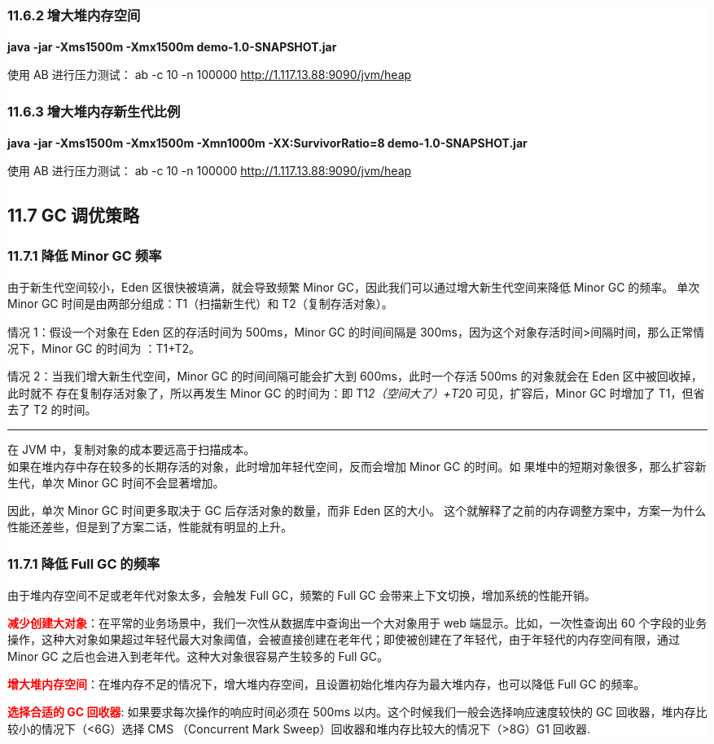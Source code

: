 ### 11.6.2 增大堆内存空间

**java -jar -Xms1500m -Xmx1500m demo-1.0-SNAPSHOT.jar** 

使用 AB 进行压力测试： ab -c 10 -n 100000 http://1.117.13.88:9090/jvm/heap

### 11.6.3 增大堆内存新生代比例

**java -jar -Xms1500m -Xmx1500m -Xmn1000m -XX:SurvivorRatio=8 demo-1.0-SNAPSHOT.jar**

使用 AB 进行压力测试： ab -c 10 -n 100000 http://1.117.13.88:9090/jvm/heap


## 11.7 GC 调优策略

### 11.7.1 降低 Minor GC 频率 

由于新生代空间较小，Eden 区很快被填满，就会导致频繁 Minor GC，因此我们可以通过增大新生代空间来降低 Minor GC 的频率。 单次 Minor GC 时间是由两部分组成：T1（扫描新生代）和 T2（复制存活对象）。 

情况 1：假设一个对象在 Eden 区的存活时间为 500ms，Minor GC 的时间间隔是 300ms，因为这个对象存活时间>间隔时间，那么正常情况下，Minor GC 的时间为 ：T1+T2。   

情况 2：当我们增大新生代空间，Minor GC 的时间间隔可能会扩大到 600ms，此时一个存活 500ms 的对象就会在 Eden 区中被回收掉，此时就不 存在复制存活对象了，所以再发生 Minor GC 的时间为：即 T1*2（空间大了）+T2*0 可见，扩容后，Minor GC 时增加了 T1，但省去了 T2 的时间。     

-------------

在 JVM 中，复制对象的成本要远高于扫描成本。  
如果在堆内存中存在较多的长期存活的对象，此时增加年轻代空间，反而会增加 Minor GC 的时间。如 果堆中的短期对象很多，那么扩容新生代，单次 Minor GC 时间不会显著增加。

因此，单次 Minor GC 时间更多取决于 GC 后存活对象的数量，而非 Eden 区的大小。 这个就解释了之前的内存调整方案中，方案一为什么性能还差些，但是到了方案二话，性能就有明显的上升。

### 11.7.1 降低 Full GC 的频率 

由于堆内存空间不足或老年代对象太多，会触发 Full GC，频繁的 Full GC 会带来上下文切换，增加系统的性能开销。 

<font color='red'><strong>减少创建大对象</strong></font>：在平常的业务场景中，我们一次性从数据库中查询出一个大对象用于 web 端显示。比如，一次性查询出 60 个字段的业务操作，这种大对象如果超过年轻代最大对象阈值，会被直接创建在老年代；即使被创建在了年轻代，由于年轻代的内存空间有限，通过 Minor GC 之后也会进入到老年代。这种大对象很容易产生较多的 Full GC。 

<font color='red'><strong>增大堆内存空间</strong></font>：在堆内存不足的情况下，增大堆内存空间，且设置初始化堆内存为最大堆内存，也可以降低 Full GC 的频率。  

<font color='red'><strong>选择合适的 GC 回收器</strong></font>: 如果要求每次操作的响应时间必须在 500ms 以内。这个时候我们一般会选择响应速度较快的 GC 回收器，堆内存比较小的情况下（&lt;6G）选择 CMS （Concurrent Mark Sweep）回收器和堆内存比较大的情况下（&gt;8G）G1 回收器.

